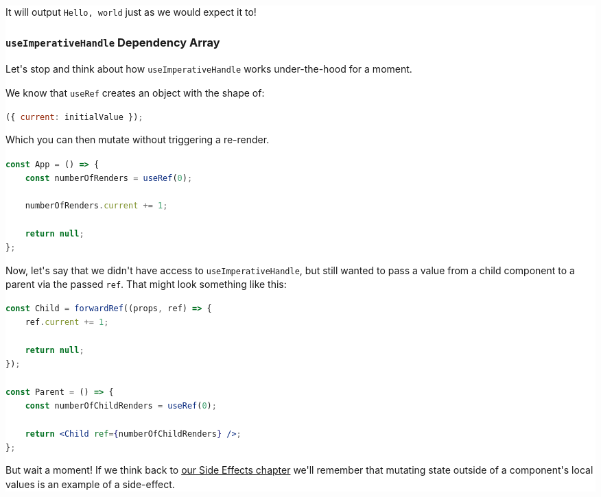 <iframe data-frame-title="React useImperativeHandle Fn Use - StackBlitz" src="uu-remote-code:./ffg-fundamentals-react-use-imperative-handle-fn-use-67?template=node&embed=1&file=src%2Fmain.jsx"></iframe>

It will output `Hello, world` just as we would expect it to!

### `useImperativeHandle` Dependency Array

Let's stop and think about how `useImperativeHandle` works under-the-hood for a moment.

We know that `useRef` creates an object with the shape of:

```javascript
({ current: initialValue });
```

Which you can then mutate without triggering a re-render.

```jsx
const App = () => {
	const numberOfRenders = useRef(0);

	numberOfRenders.current += 1;

	return null;
};
```

Now, let's say that we didn't have access to `useImperativeHandle`, but still wanted to pass a value from a child component to a parent via the passed `ref`. That might look something like this:

```jsx
const Child = forwardRef((props, ref) => {
	ref.current += 1;

	return null;
});

const Parent = () => {
	const numberOfChildRenders = useRef(0);

	return <Child ref={numberOfChildRenders} />;
};
```

But wait a moment! If we think back to [our Side Effects chapter](/posts/ffg-fundamentals-side-effects) we'll remember that mutating state outside of a component's local values is an example of a side-effect.
